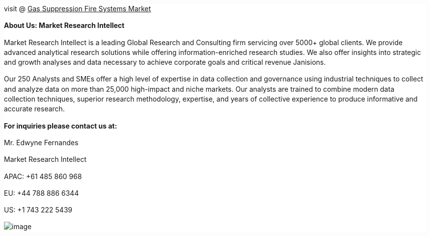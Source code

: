 visit&nbsp;@</strong>&nbsp;</span><span class="font-[700]"><a href="https://www.marketresearchintellect.com/product/gas-suppression-fire-systems-market/?utm_source=Linkedin&utm_medium=828" target="_blank" data-tracking-control-name="article-ssr-frontend-pulse_little-text-block" data-tracking-will-navigate="" data-test-link="">Gas Suppression Fire Systems Market</a></span></p><p><strong><span class="font-[700]">About Us: Market Research Intellect</span></strong></p><p><span class="">Market Research Intellect is a leading Global Research and Consulting firm servicing over 5000+ global clients. We provide advanced analytical research solutions while offering information-enriched research studies.&nbsp;</span>We also offer insights into strategic and growth analyses and data necessary to achieve corporate goals and critical revenue Janisions.</p><p><span class="">Our 250 Analysts and SMEs offer a high level of expertise in data collection and governance using industrial techniques to collect and analyze data on more than 25,000 high-impact and niche markets. Our analysts are trained to combine modern data collection techniques, superior research methodology, expertise, and years of collective experience to produce informative and accurate research.</span></p><p><strong>For inquiries please contact us at:</strong></p><p>Mr. Edwyne Fernandes</p><p>Market Research Intellect</p><p>APAC: +61 485 860 968</p><p>EU: +44 788 886 6344</p><p>US: +1 743 222 5439</p>
![image](https://github.com/user-attachments/assets/bc56570d-8472-488b-92c6-59101a997118)
